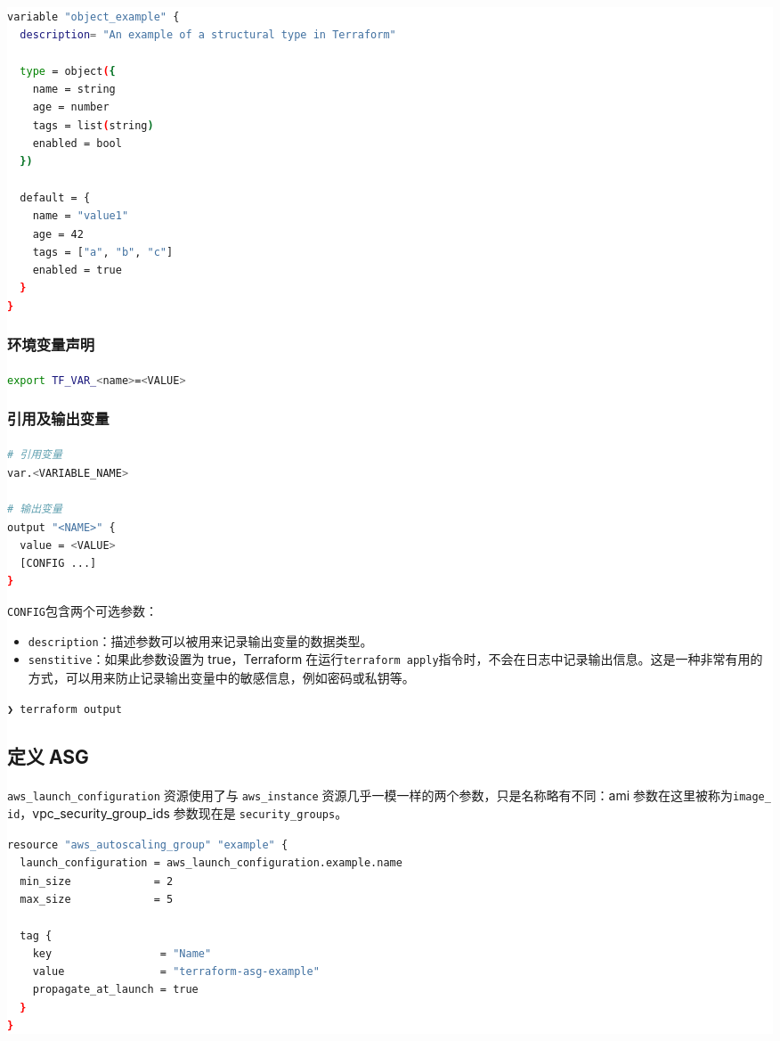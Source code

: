 ```bash
variable "object_example" {
  description= "An example of a structural type in Terraform"

  type = object({
    name = string
    age = number
    tags = list(string)
    enabled = bool
  })

  default = {
    name = "value1"
    age = 42
    tags = ["a", "b", "c"]
    enabled = true
  }
}
```

### 环境变量声明

```bash
export TF_VAR_<name>=<VALUE>
```

### 引用及输出变量

```bash
# 引用变量
var.<VARIABLE_NAME>

# 输出变量
output "<NAME>" {
  value = <VALUE>
  [CONFIG ...]
}
```

`CONFIG`包含两个可选参数：

+ `description`：描述参数可以被用来记录输出变量的数据类型。
+ `senstitive`：如果此参数设置为 true，Terraform 在运行`terraform apply`指令时，不会在日志中记录输出信息。这是一种非常有用的方式，可以用来防止记录输出变量中的敏感信息，例如密码或私钥等。

```bash
❯ terraform output
```

## 定义 ASG

`aws_launch_configuration` 资源使用了与 `aws_instance` 资源几乎一模一样的两个参数，只是名称略有不同：ami 参数在这里被称为`image_id`，vpc_security_group_ids 参数现在是 `security_groups`。

```bash
resource "aws_autoscaling_group" "example" {
  launch_configuration = aws_launch_configuration.example.name
  min_size             = 2
  max_size             = 5

  tag {
    key                 = "Name"
    value               = "terraform-asg-example"
    propagate_at_launch = true
  }
}
```
